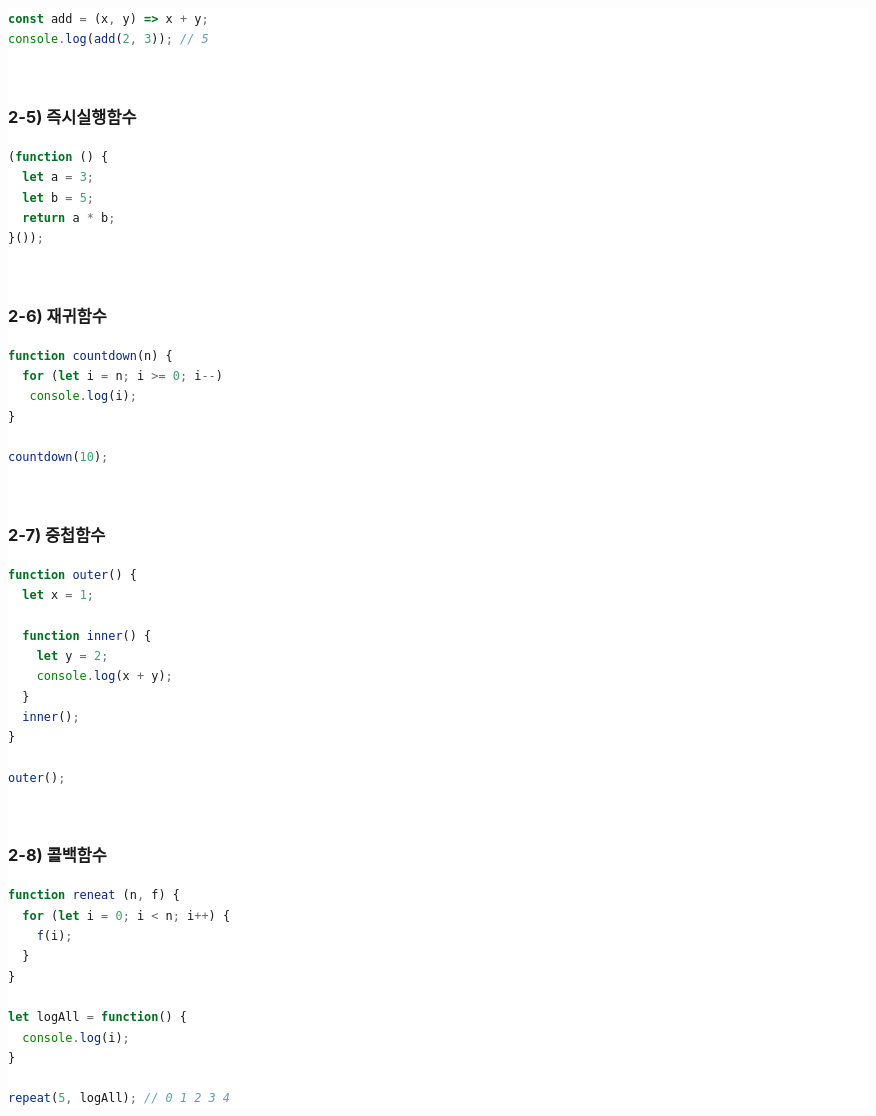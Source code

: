 ```javascript
const add = (x, y) => x + y;
console.log(add(2, 3)); // 5
```

<br>

### 2-5) 즉시실행함수

```javascript
(function () {
  let a = 3;
  let b = 5;
  return a * b;
}());
```

<br>

### 2-6) 재귀함수

```javascript
function countdown(n) {
  for (let i = n; i >= 0; i--) 
   console.log(i);
}

countdown(10);
```

<br>

### 2-7) 중첩함수

```javascript
function outer() {
  let x = 1;
  
  function inner() {
    let y = 2;
    console.log(x + y);
  }
  inner();
}

outer();
```

<br>

### 2-8) 콜백함수

```javascript
function reneat (n, f) {
  for (let i = 0; i < n; i++) {
    f(i);
  }
}

let logAll = function() {
  console.log(i);
}

repeat(5, logAll); // 0 1 2 3 4

```
